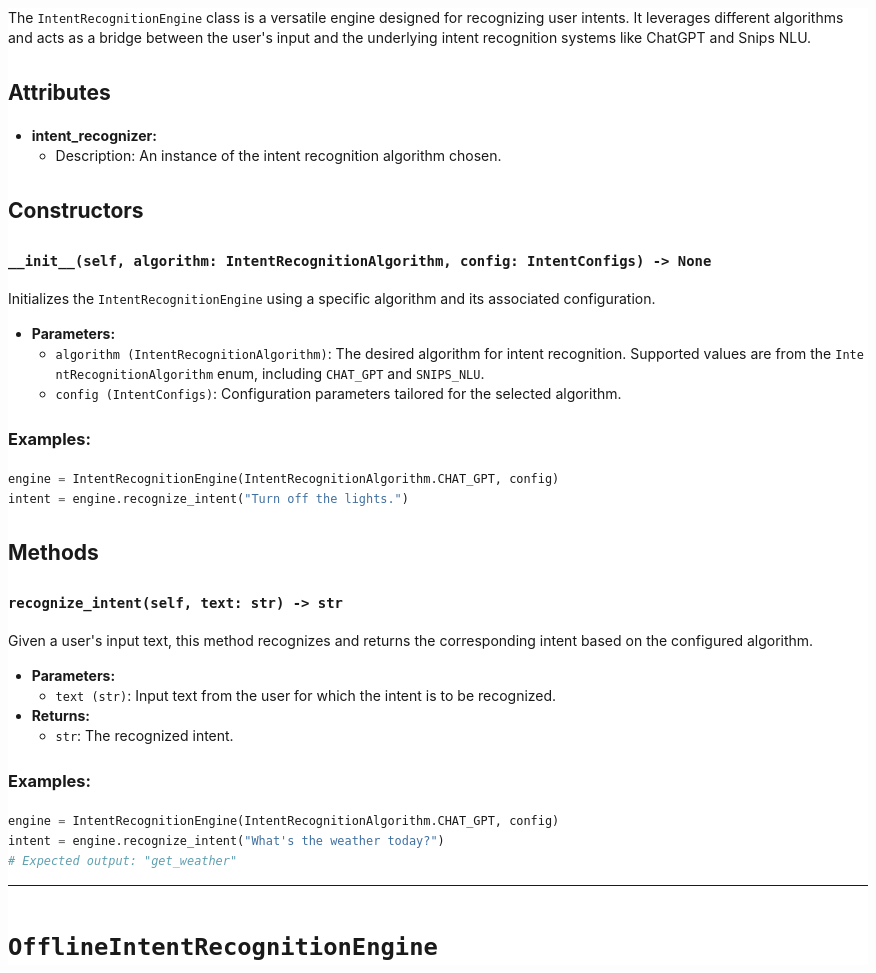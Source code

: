 The `IntentRecognitionEngine` class is a versatile engine designed for recognizing user intents. It leverages different algorithms and acts as a bridge between the user's input and the underlying intent recognition systems like ChatGPT and Snips NLU.

## Attributes

- **intent_recognizer:** 
  - Description: An instance of the intent recognition algorithm chosen.

## Constructors

### `__init__(self, algorithm: IntentRecognitionAlgorithm, config: IntentConfigs) -> None`

Initializes the `IntentRecognitionEngine` using a specific algorithm and its associated configuration.

- **Parameters:**
  - `algorithm (IntentRecognitionAlgorithm)`: The desired algorithm for intent recognition. Supported values are from the `IntentRecognitionAlgorithm` enum, including `CHAT_GPT` and `SNIPS_NLU`.
  - `config (IntentConfigs)`: Configuration parameters tailored for the selected algorithm.

### Examples:

```python
engine = IntentRecognitionEngine(IntentRecognitionAlgorithm.CHAT_GPT, config)
intent = engine.recognize_intent("Turn off the lights.")
```

## Methods

### `recognize_intent(self, text: str) -> str`

Given a user's input text, this method recognizes and returns the corresponding intent based on the configured algorithm.

- **Parameters:**
  - `text (str)`: Input text from the user for which the intent is to be recognized.
- **Returns:**
  - `str`: The recognized intent.

### Examples:

```python
engine = IntentRecognitionEngine(IntentRecognitionAlgorithm.CHAT_GPT, config)
intent = engine.recognize_intent("What's the weather today?")
# Expected output: "get_weather"
```

---

# `OfflineIntentRecognitionEngine` 
